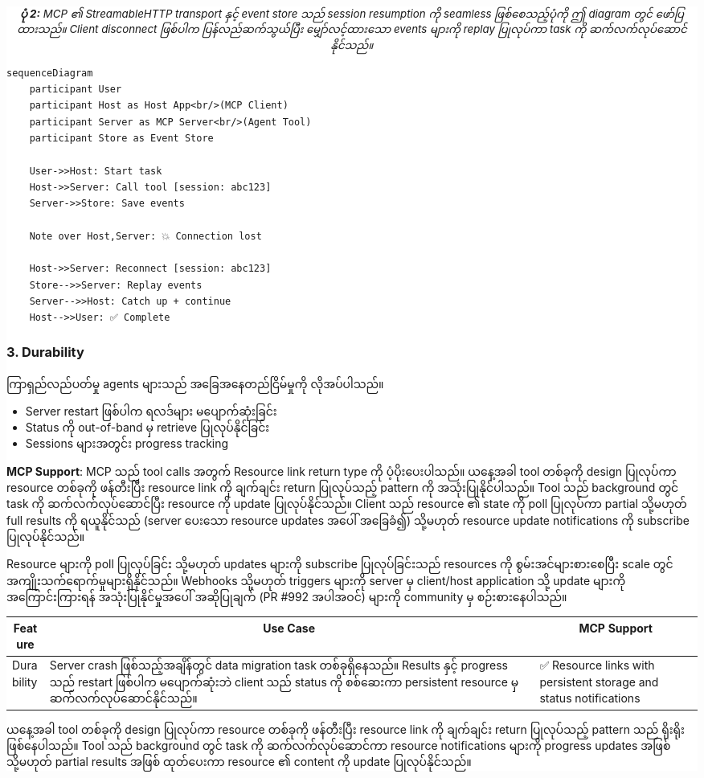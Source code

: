 <div align="center" style="font-style: italic; font-size: 0.95em; margin-bottom: 0.5em;">
<strong>ပုံ 2:</strong> MCP ၏ StreamableHTTP transport နှင့် event store သည် session resumption ကို seamless ဖြစ်စေသည့်ပုံကို ဤ diagram တွင် ဖော်ပြထားသည်။ Client disconnect ဖြစ်ပါက ပြန်လည်ဆက်သွယ်ပြီး မျှော်လင့်ထားသော events များကို replay ပြုလုပ်ကာ task ကို ဆက်လက်လုပ်ဆောင်နိုင်သည်။
</div>

```mermaid
sequenceDiagram
    participant User
    participant Host as Host App<br/>(MCP Client)
    participant Server as MCP Server<br/>(Agent Tool)
    participant Store as Event Store

    User->>Host: Start task
    Host->>Server: Call tool [session: abc123]
    Server->>Store: Save events

    Note over Host,Server: 💥 Connection lost

    Host->>Server: Reconnect [session: abc123]
    Store-->>Server: Replay events
    Server-->>Host: Catch up + continue
    Host-->>User: ✅ Complete
```

### 3. Durability

ကြာရှည်လည်ပတ်မှု agents များသည် အခြေအနေတည်ငြိမ်မှုကို လိုအပ်ပါသည်။

- Server restart ဖြစ်ပါက ရလဒ်များ မပျောက်ဆုံးခြင်း
- Status ကို out-of-band မှ retrieve ပြုလုပ်နိုင်ခြင်း
- Sessions များအတွင်း progress tracking

**MCP Support**: MCP သည် tool calls အတွက် Resource link return type ကို ပံ့ပိုးပေးပါသည်။ ယနေ့အခါ tool တစ်ခုကို design ပြုလုပ်ကာ resource တစ်ခုကို ဖန်တီးပြီး resource link ကို ချက်ချင်း return ပြုလုပ်သည့် pattern ကို အသုံးပြုနိုင်ပါသည်။ Tool သည် background တွင် task ကို ဆက်လက်လုပ်ဆောင်ပြီး resource ကို update ပြုလုပ်နိုင်သည်။ Client သည် resource ၏ state ကို poll ပြုလုပ်ကာ partial သို့မဟုတ် full results ကို ရယူနိုင်သည် (server ပေးသော resource updates အပေါ် အခြေခံ၍) သို့မဟုတ် resource update notifications ကို subscribe ပြုလုပ်နိုင်သည်။

Resource များကို poll ပြုလုပ်ခြင်း သို့မဟုတ် updates များကို subscribe ပြုလုပ်ခြင်းသည် resources ကို စွမ်းအင်များစားစေပြီး scale တွင် အကျိုးသက်ရောက်မှုများရှိနိုင်သည်။ Webhooks သို့မဟုတ် triggers များကို server မှ client/host application သို့ update များကို အကြောင်းကြားရန် အသုံးပြုနိုင်မှုအပေါ် အဆိုပြုချက် (PR #992 အပါအဝင်) များကို community မှ စဉ်းစားနေပါသည်။

| Feature    | Use Case                                                                                                                                        | MCP Support                                                        |
| ---------- | ----------------------------------------------------------------------------------------------------------------------------------------------- | ------------------------------------------------------------------ |
| Durability | Server crash ဖြစ်သည့်အချိန်တွင် data migration task တစ်ခုရှိနေသည်။ Results နှင့် progress သည် restart ဖြစ်ပါက မပျောက်ဆုံးဘဲ client သည် status ကို စစ်ဆေးကာ persistent resource မှ ဆက်လက်လုပ်ဆောင်နိုင်သည်။ | ✅ Resource links with persistent storage and status notifications |

ယနေ့အခါ tool တစ်ခုကို design ပြုလုပ်ကာ resource တစ်ခုကို ဖန်တီးပြီး resource link ကို ချက်ချင်း return ပြုလုပ်သည့် pattern သည် ရိုးရိုးဖြစ်နေပါသည်။ Tool သည် background တွင် task ကို ဆက်လက်လုပ်ဆောင်ကာ resource notifications များကို progress updates အဖြစ် သို့မဟုတ် partial results အဖြစ် ထုတ်ပေးကာ resource ၏ content ကို update ပြုလုပ်နိုင်သည်။
